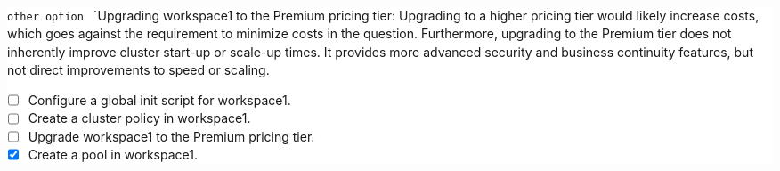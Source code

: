 `other option
`
`Upgrading workspace1 to the Premium pricing tier: Upgrading to a higher pricing tier would likely increase costs, which goes against the requirement to minimize costs in the question. Furthermore, upgrading to the Premium tier does not inherently improve cluster start-up or scale-up times. It provides more advanced security and business continuity features, but not direct improvements to speed or scaling.

- [ ] Configure a global init script for workspace1.
- [ ] Create a cluster policy in workspace1.
- [ ] Upgrade workspace1 to the Premium pricing tier.
- [x] Create a pool in workspace1.
